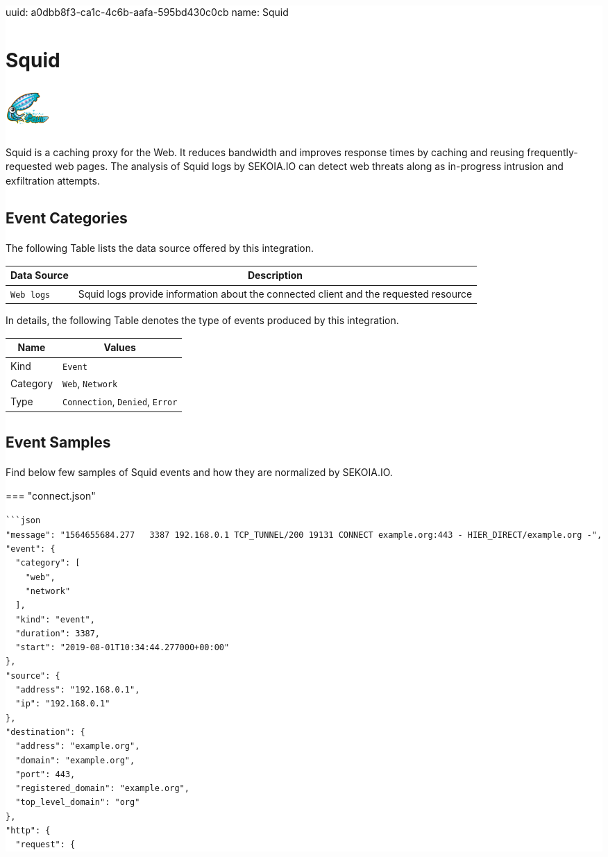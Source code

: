 uuid: a0dbb8f3-ca1c-4c6b-aafa-595bd430c0cb
name: Squid

# Squid

![Squid Logo](../assets/integrations/squid.png)

Squid is a caching proxy for the Web. It reduces bandwidth and improves response times by caching and reusing frequently-requested web pages. The analysis of Squid logs by SEKOIA.IO can detect web threats along as in-progress intrusion and exfiltration attempts.

## Event Categories

The following Table lists the data source offered by this integration.

| Data Source | Description                          |
| ----------- | ------------------------------------ |
| `Web logs`       | Squid logs provide information about the connected client and the requested resource

In details, the following Table denotes the type of events produced by this integration.

| Name | Values |
| ---- | -------- |
| Kind | `Event` |
| Category | `Web`, `Network` |
| Type | `Connection`, `Denied`, `Error` |


## Event Samples

Find below few samples of Squid events and how they are normalized by SEKOIA.IO.

=== "connect.json"

    ```json
	"message": "1564655684.277   3387 192.168.0.1 TCP_TUNNEL/200 19131 CONNECT example.org:443 - HIER_DIRECT/example.org -",
    "event": {
      "category": [
        "web",
        "network"
      ],
      "kind": "event",
      "duration": 3387,
      "start": "2019-08-01T10:34:44.277000+00:00"
    },
    "source": {
      "address": "192.168.0.1",
      "ip": "192.168.0.1"
    },
    "destination": {
      "address": "example.org",
      "domain": "example.org",
      "port": 443,
      "registered_domain": "example.org",
      "top_level_domain": "org"
    },
    "http": {
      "request": {